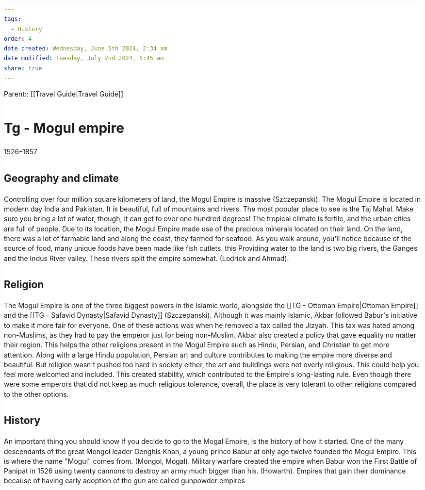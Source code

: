 ```yaml
---
tags:
  - History
order: 4
date created: Wednesday, June 5th 2024, 2:34 am
date modified: Tuesday, July 2nd 2024, 5:45 am
share: true
---
```

  
Parent:: [[Travel Guide|Travel Guide]]  
  
# Tg - Mogul empire  
  
1526–1857  
  
## Geography and climate  
  
Controlling over four million square kilometers of land, the Mogul Empire is massive (Szczepanski). The Mogul Empire is located in modern day India and Pakistan. It is beautiful, full of mountains and rivers. The most popular place to see is the Taj Mahal. Make sure you bring a lot of water, though, it can get to over one hundred degrees! The tropical climate is fertile, and the urban cities are full of people. Due to its location, the Mogul Empire made use of the precious minerals located on their land. On the land, there was a lot of farmable land and along the coast, they farmed for seafood. As you walk around, you'll notice because of the source of food, many unique foods have been made like fish cutlets. this Providing water to the land is two big rivers, the Ganges and the Indus River valley. These rivers split the empire somewhat. (Lodrick and Ahmad).  
  
## Religion  
  
The Mogul Empire is one of the three biggest powers in the Islamic world, alongside the [[TG - Ottoman Empire|Ottoman Empire]] and the [[TG - Safavid Dynasty|Safavid Dynasty]] (Szczepanski). Although it was mainly Islamic, Akbar followed Babur's initiative to make it more fair for everyone. One of these actions was when he removed a tax called the Jizyah. This tax was hated among non-Muslims, as they had to pay the emperor just for being non-Muslim. Akbar also created a policy that gave equality no matter their region. This helps the other religions present in the Mogul Empire such as Hindu, Persian, and Christian to get more attention. Along with a large Hindu population, Persian art and culture contributes to making the empire more diverse and beautiful. But religion wasn't pushed too hard in society either, the art and buildings were not overly religious. This could help you feel more welcomed and included. This created stability, which contributed to the Empire's long-lasting rule. Even though there were some emperors that did not keep as much religious tolerance, overall, the place is very tolerant to other religions compared to the other options.  
  
## History  
  
An important thing you should know if you decide to go to the Mogal Empire, is the history of how it started. One of the many descendants of the great Mongol leader Genghis Khan, a young prince Babur at only age twelve founded the Mogul Empire. This is where the name "Mogul" comes from. (Mongol, Mogal). Military warfare created the empire when Babur won the First Battle of Panipat in 1526 using twenty cannons to destroy an army much bigger than his. (Howarth). Empires that gain their dominance because of having early adoption of the gun are called gunpowder empires  
  